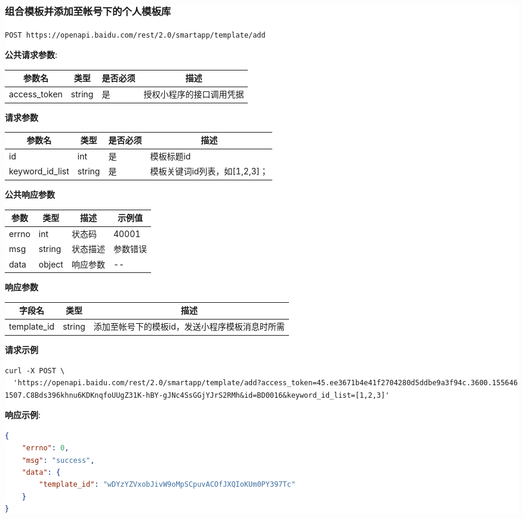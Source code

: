 ### 组合模板并添加至帐号下的个人模板库

```
POST https://openapi.baidu.com/rest/2.0/smartapp/template/add
```
**公共请求参数**:

|参数名 | 类型 | 是否必须 | 描述|
|----- |-----| ------| -----|
|access_token |string | 是 | 授权小程序的接口调用凭据 |

**请求参数**

|参数名 | 类型 | 是否必须 | 描述|
|----- |-----| ------| -----|
|id | int | 是 | 模板标题id|
|keyword\_id\_list | string | 是 | 模板关键词id列表，如[1,2,3]；|

**公共响应参数** 

|参数|类型|描述|示例值|
|--|--|--|--|
|errno|int|状态码|40001|
|msg|string|状态描述|参数错误|
|data|object|响应参数|--|

**响应参数** 

|字段名 | 类型  | 描述|
|----- |-----| -----|
|template_id | string| 添加至帐号下的模板id，发送小程序模板消息时所需 |

**请求示例**

```shell
curl -X POST \
  'https://openapi.baidu.com/rest/2.0/smartapp/template/add?access_token=45.ee3671b4e41f2704280d5ddbe9a3f94c.3600.1556461507.C8Bds396khnu6KDKnqfoUUgZ31K-hBY-gJNc4SsGGjYJrS2RMh&id=BD0016&keyword_id_list=[1,2,3]'
```

**响应示例**:

```json
{
    "errno": 0,
    "msg": "success",
    "data": {
        "template_id": "wDYzYZVxobJivW9oMpSCpuvACOfJXQIoKUm0PY397Tc"
    }
}
```
